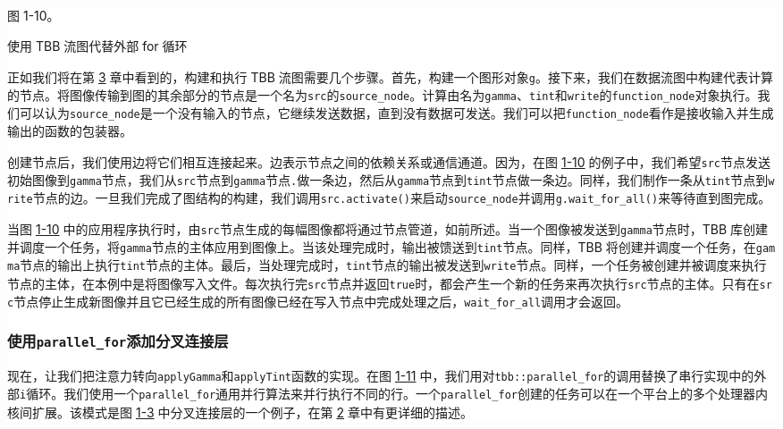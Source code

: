 图 1-10。

使用 TBB 流图代替外部 for 循环

正如我们将在第 [3](03.html#b978-1-4842-4398-5_3) 章中看到的，构建和执行 TBB 流图需要几个步骤。首先，构建一个图形对象`g`。接下来，我们在数据流图中构建代表计算的节点。将图像传输到图的其余部分的节点是一个名为`src`的`source_node`。计算由名为`gamma`、`tint`和`write`的`function_node`对象执行。我们可以认为`source_node`是一个没有输入的节点，它继续发送数据，直到没有数据可发送。我们可以把`function_node`看作是接收输入并生成输出的函数的包装器。

创建节点后，我们使用边将它们相互连接起来。边表示节点之间的依赖关系或通信通道。因为，在图 [1-10](#Fig10) 的例子中，我们希望`src`节点发送初始图像到`gamma`节点，我们从`src`节点到`gamma`节点`.`做一条边，然后从`gamma`节点到`tint`节点做一条边。同样，我们制作一条从`tint`节点到`write`节点的边。一旦我们完成了图结构的构建，我们调用`src.activate()`来启动`source_node`并调用`g.wait_for_all()`来等待直到图完成。

当图 [1-10](#Fig10) 中的应用程序执行时，由`src`节点生成的每幅图像都将通过节点管道，如前所述。当一个图像被发送到`gamma`节点时，TBB 库创建并调度一个任务，将`gamma`节点的主体应用到图像上。当该处理完成时，输出被馈送到`tint`节点。同样，TBB 将创建并调度一个任务，在`gamma`节点的输出上执行`tint`节点的主体。最后，当处理完成时，`tint`节点的输出被发送到`write`节点。同样，一个任务被创建并被调度来执行节点的主体，在本例中是将图像写入文件。每次执行完`src`节点并返回`true`时，都会产生一个新的任务来再次执行`src`节点的主体。只有在`src`节点停止生成新图像并且它已经生成的所有图像已经在写入节点中完成处理之后，`wait_for_all`调用才会返回。

### 使用`parallel_for`添加分叉连接层

现在，让我们把注意力转向`applyGamma`和`applyTint`函数的实现。在图 [1-11](#Fig11) 中，我们用对`tbb::parallel_for`的调用替换了串行实现中的外部`i`循环。我们使用一个`parallel_for`通用并行算法来并行执行不同的行。一个`parallel_for`创建的任务可以在一个平台上的多个处理器内核间扩展。该模式是图 [1-3](#Fig3) 中分叉连接层的一个例子，在第 [2](02.html#b978-1-4842-4398-5_2) 章中有更详细的描述。
